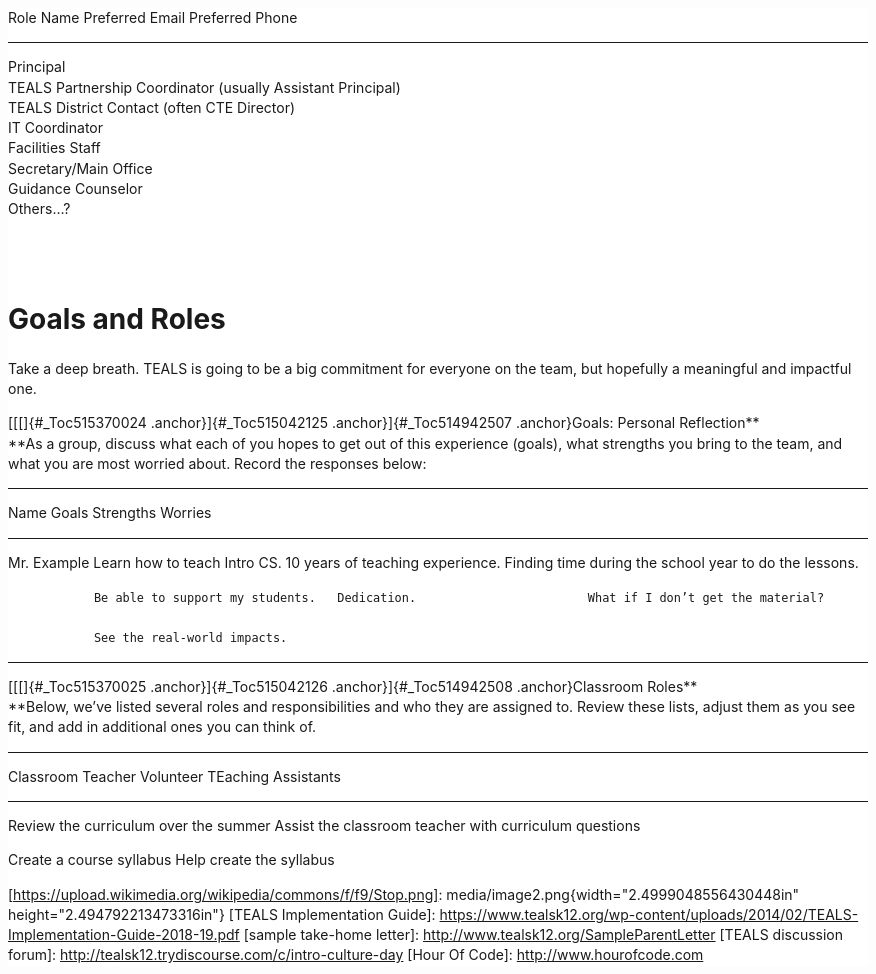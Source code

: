   Role                                                          Name   Preferred Email   Preferred Phone
  ------------------------------------------------------------- ------ ----------------- -----------------
  Principal                                                                              
  TEALS Partnership Coordinator (usually Assistant Principal)                            
  TEALS District Contact (often CTE Director)                                            
  IT Coordinator                                                                         
  Facilities Staff                                                                       
  Secretary/Main Office                                                                  
  Guidance Counselor                                                                     
  Others…?                                                                               

\
Goals and Roles
===============

Take a deep breath. TEALS is going to be a big commitment for everyone on the team, but hopefully a meaningful and impactful one.

[[[]{#_Toc515370024 .anchor}]{#_Toc515042125 .anchor}]{#_Toc514942507 .anchor}Goals: Personal Reflection**\
**As a group, discuss what each of you hopes to get out of this experience (goals), what strengths you bring to the team, and what you are most worried about. Record the responses below:

  -------------------------------------------------------------------------------------------------------------------------------------------
  Name          Goals                             Strengths                          Worries
  ------------- --------------------------------- ---------------------------------- --------------------------------------------------------
  Mr. Example   Learn how to teach Intro CS.      10 years of teaching experience.   Finding time during the school year to do the lessons.
                                                                                     
                Be able to support my students.   Dedication.                        What if I don’t get the material?
                                                                                     
                See the real-world impacts.                                          

                                                                                     
  -------------------------------------------------------------------------------------------------------------------------------------------

[[[]{#_Toc515370025 .anchor}]{#_Toc515042126 .anchor}]{#_Toc514942508 .anchor}Classroom Roles**\
**Below, we’ve listed several roles and responsibilities and who they are assigned to. Review these lists, adjust them as you see fit, and add in additional ones you can think of.

  -------------------------------------------------------------------------------------------------------------------------------------------------------------------------------------------------------------------------------------------------------------------------------
  Classroom Teacher                                                                                    Volunteer TEaching Assistants
  ---------------------------------------------------------------------------------------------------- --------------------------------------------------------------------------------------------------------------------------------------------------------------------------
  Review the curriculum over the summer                                                                Assist the classroom teacher with curriculum questions

  Create a course syllabus                                                                             Help create the syllabus


  [https://upload.wikimedia.org/wikipedia/commons/f/f9/Stop.png]: media/image2.png{width="2.4999048556430448in" height="2.494792213473316in"}
  [TEALS Implementation Guide]: https://www.tealsk12.org/wp-content/uploads/2014/02/TEALS-Implementation-Guide-2018-19.pdf
  [sample take-home letter]: http://www.tealsk12.org/SampleParentLetter
  [TEALS discussion forum]: http://tealsk12.trydiscourse.com/c/intro-culture-day
  [Hour Of Code]: http://www.hourofcode.com